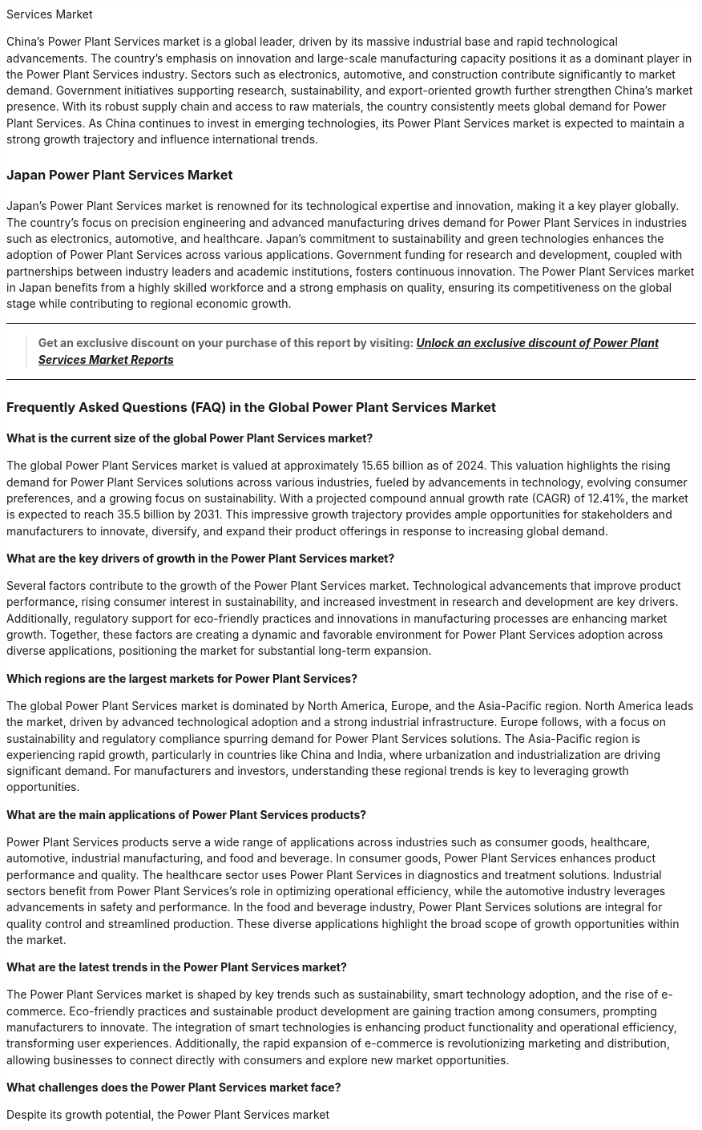 Services Market</h3><p>China&rsquo;s Power Plant Services market is a global leader, driven by its massive industrial base and rapid technological advancements. The country&rsquo;s emphasis on innovation and large-scale manufacturing capacity positions it as a dominant player in the Power Plant Services industry. Sectors such as electronics, automotive, and construction contribute significantly to market demand. Government initiatives supporting research, sustainability, and export-oriented growth further strengthen China&rsquo;s market presence. With its robust supply chain and access to raw materials, the country consistently meets global demand for Power Plant Services. As China continues to invest in emerging technologies, its Power Plant Services market is expected to maintain a strong growth trajectory and influence international trends.</p><h3>Japan Power Plant Services Market</h3><p>Japan&rsquo;s Power Plant Services market is renowned for its technological expertise and innovation, making it a key player globally. The country&rsquo;s focus on precision engineering and advanced manufacturing drives demand for Power Plant Services in industries such as electronics, automotive, and healthcare. Japan&rsquo;s commitment to sustainability and green technologies enhances the adoption of Power Plant Services across various applications. Government funding for research and development, coupled with partnerships between industry leaders and academic institutions, fosters continuous innovation. The Power Plant Services market in Japan benefits from a highly skilled workforce and a strong emphasis on quality, ensuring its competitiveness on the global stage while contributing to regional economic growth.</p><hr /><blockquote><p><strong>Get an exclusive discount on your purchase of this report by visiting: <em><a href="://marketresearchpulse.com/ask-for-discount/83407?utm_source=Github&amp;utm_medium=052">Unlock an exclusive discount of Power Plant Services Market Reports</a></em>&nbsp;</strong></p></blockquote><hr /><h3>Frequently Asked Questions (FAQ) in the Global Power Plant Services Market</h3><p><strong>What is the current size of the global Power Plant Services market?</strong></p><p>The global Power Plant Services market is valued at approximately 15.65 billion as of 2024. This valuation highlights the rising demand for Power Plant Services solutions across various industries, fueled by advancements in technology, evolving consumer preferences, and a growing focus on sustainability. With a projected compound annual growth rate (CAGR) of 12.41%, the market is expected to reach 35.5 billion by 2031. This impressive growth trajectory provides ample opportunities for stakeholders and manufacturers to innovate, diversify, and expand their product offerings in response to increasing global demand.</p><p><strong>What are the key drivers of growth in the Power Plant Services market?</strong></p><p>Several factors contribute to the growth of the Power Plant Services market. Technological advancements that improve product performance, rising consumer interest in sustainability, and increased investment in research and development are key drivers. Additionally, regulatory support for eco-friendly practices and innovations in manufacturing processes are enhancing market growth. Together, these factors are creating a dynamic and favorable environment for Power Plant Services adoption across diverse applications, positioning the market for substantial long-term expansion.</p><p><strong>Which regions are the largest markets for Power Plant Services?</strong></p><p>The global Power Plant Services market is dominated by North America, Europe, and the Asia-Pacific region. North America leads the market, driven by advanced technological adoption and a strong industrial infrastructure. Europe follows, with a focus on sustainability and regulatory compliance spurring demand for Power Plant Services solutions. The Asia-Pacific region is experiencing rapid growth, particularly in countries like China and India, where urbanization and industrialization are driving significant demand. For manufacturers and investors, understanding these regional trends is key to leveraging growth opportunities.</p><p><strong>What are the main applications of Power Plant Services products?</strong></p><p>Power Plant Services products serve a wide range of applications across industries such as consumer goods, healthcare, automotive, industrial manufacturing, and food and beverage. In consumer goods, Power Plant Services enhances product performance and quality. The healthcare sector uses Power Plant Services in diagnostics and treatment solutions. Industrial sectors benefit from Power Plant Services&rsquo;s role in optimizing operational efficiency, while the automotive industry leverages advancements in safety and performance. In the food and beverage industry, Power Plant Services solutions are integral for quality control and streamlined production. These diverse applications highlight the broad scope of growth opportunities within the market.</p><p><strong>What are the latest trends in the Power Plant Services market?</strong></p><p>The Power Plant Services market is shaped by key trends such as sustainability, smart technology adoption, and the rise of e-commerce. Eco-friendly practices and sustainable product development are gaining traction among consumers, prompting manufacturers to innovate. The integration of smart technologies is enhancing product functionality and operational efficiency, transforming user experiences. Additionally, the rapid expansion of e-commerce is revolutionizing marketing and distribution, allowing businesses to connect directly with consumers and explore new market opportunities.</p><p><strong>What challenges does the Power Plant Services market face?</strong></p><p>Despite its growth potential, the Power Plant Services market
